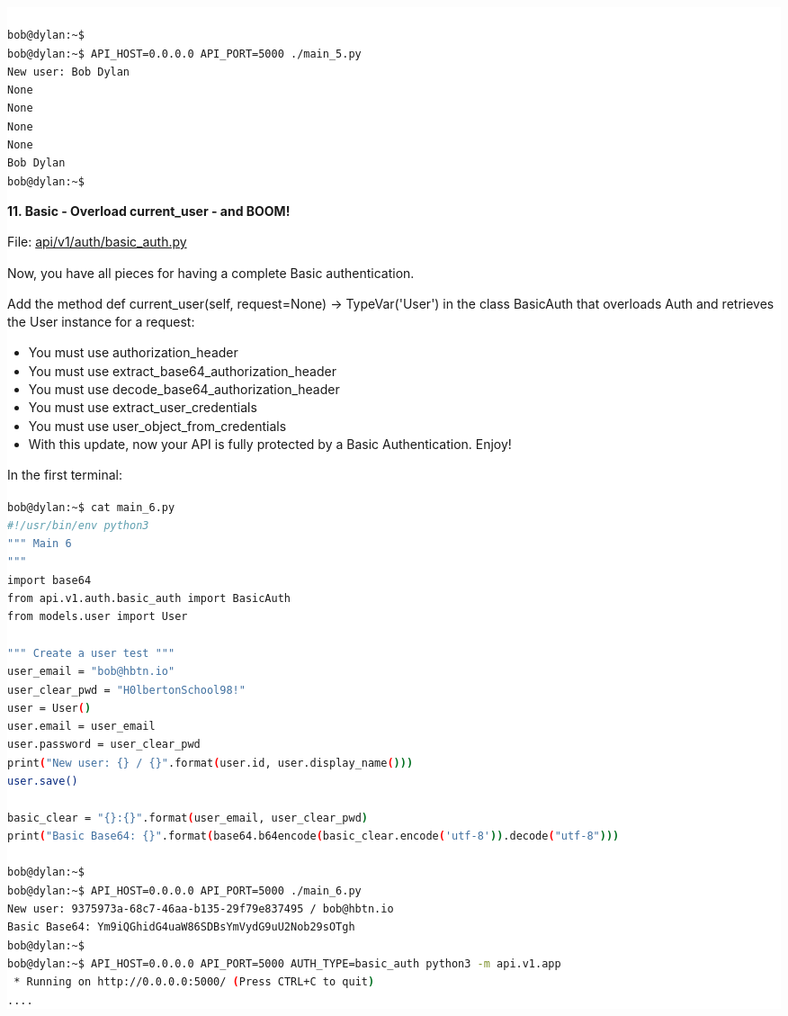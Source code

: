 ```sh

bob@dylan:~$
bob@dylan:~$ API_HOST=0.0.0.0 API_PORT=5000 ./main_5.py 
New user: Bob Dylan
None
None
None
None
Bob Dylan
bob@dylan:~$
```

**11. Basic - Overload current_user - and BOOM!**

File: [api/v1/auth/basic_auth.py](api/v1/auth/basic_auth.py/)

Now, you have all pieces for having a complete Basic authentication.

Add the method def current_user(self, request=None) -> TypeVar('User') in the class BasicAuth that overloads Auth and retrieves the User instance for a request:

- You must use authorization_header
- You must use extract_base64_authorization_header
- You must use decode_base64_authorization_header
- You must use extract_user_credentials
- You must use user_object_from_credentials
- With this update, now your API is fully protected by a Basic Authentication. 
Enjoy!

In the first terminal:

```sh
bob@dylan:~$ cat main_6.py
#!/usr/bin/env python3
""" Main 6
"""
import base64
from api.v1.auth.basic_auth import BasicAuth
from models.user import User

""" Create a user test """
user_email = "bob@hbtn.io"
user_clear_pwd = "H0lbertonSchool98!"
user = User()
user.email = user_email
user.password = user_clear_pwd
print("New user: {} / {}".format(user.id, user.display_name()))
user.save()

basic_clear = "{}:{}".format(user_email, user_clear_pwd)
print("Basic Base64: {}".format(base64.b64encode(basic_clear.encode('utf-8')).decode("utf-8")))

bob@dylan:~$
bob@dylan:~$ API_HOST=0.0.0.0 API_PORT=5000 ./main_6.py 
New user: 9375973a-68c7-46aa-b135-29f79e837495 / bob@hbtn.io
Basic Base64: Ym9iQGhidG4uaW86SDBsYmVydG9uU2Nob29sOTgh
bob@dylan:~$
bob@dylan:~$ API_HOST=0.0.0.0 API_PORT=5000 AUTH_TYPE=basic_auth python3 -m api.v1.app
 * Running on http://0.0.0.0:5000/ (Press CTRL+C to quit)
....

```
